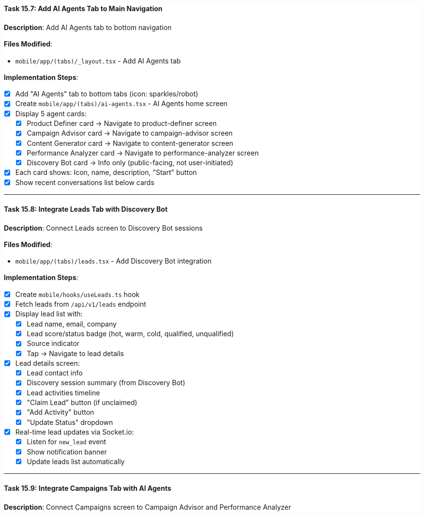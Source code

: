 
#### Task 15.7: Add AI Agents Tab to Main Navigation

**Description**: Add AI Agents tab to bottom navigation

**Files Modified**:
* `mobile/app/(tabs)/_layout.tsx` - Add AI Agents tab

**Implementation Steps**:
* [x] Add "AI Agents" tab to bottom tabs (icon: sparkles/robot)
* [x] Create `mobile/app/(tabs)/ai-agents.tsx` - AI Agents home screen
* [x] Display 5 agent cards:
  - [x] Product Definer card → Navigate to product-definer screen
  - [x] Campaign Advisor card → Navigate to campaign-advisor screen
  - [x] Content Generator card → Navigate to content-generator screen
  - [x] Performance Analyzer card → Navigate to performance-analyzer screen
  - [x] Discovery Bot card → Info only (public-facing, not user-initiated)
* [x] Each card shows: Icon, name, description, "Start" button
* [x] Show recent conversations list below cards

---

#### Task 15.8: Integrate Leads Tab with Discovery Bot

**Description**: Connect Leads screen to Discovery Bot sessions

**Files Modified**:
* `mobile/app/(tabs)/leads.tsx` - Add Discovery Bot integration

**Implementation Steps**:
* [x] Create `mobile/hooks/useLeads.ts` hook
* [x] Fetch leads from `/api/v1/leads` endpoint
* [x] Display lead list with:
  - [x] Lead name, email, company
  - [x] Lead score/status badge (hot, warm, cold, qualified, unqualified)
  - [x] Source indicator
  - [x] Tap → Navigate to lead details
* [x] Lead details screen:
  - [x] Lead contact info
  - [x] Discovery session summary (from Discovery Bot)
  - [x] Lead activities timeline
  - [x] "Claim Lead" button (if unclaimed)
  - [x] "Add Activity" button
  - [x] "Update Status" dropdown
* [x] Real-time lead updates via Socket.io:
  - [x] Listen for `new_lead` event
  - [x] Show notification banner
  - [x] Update leads list automatically

---

#### Task 15.9: Integrate Campaigns Tab with AI Agents

**Description**: Connect Campaigns screen to Campaign Advisor and Performance Analyzer

